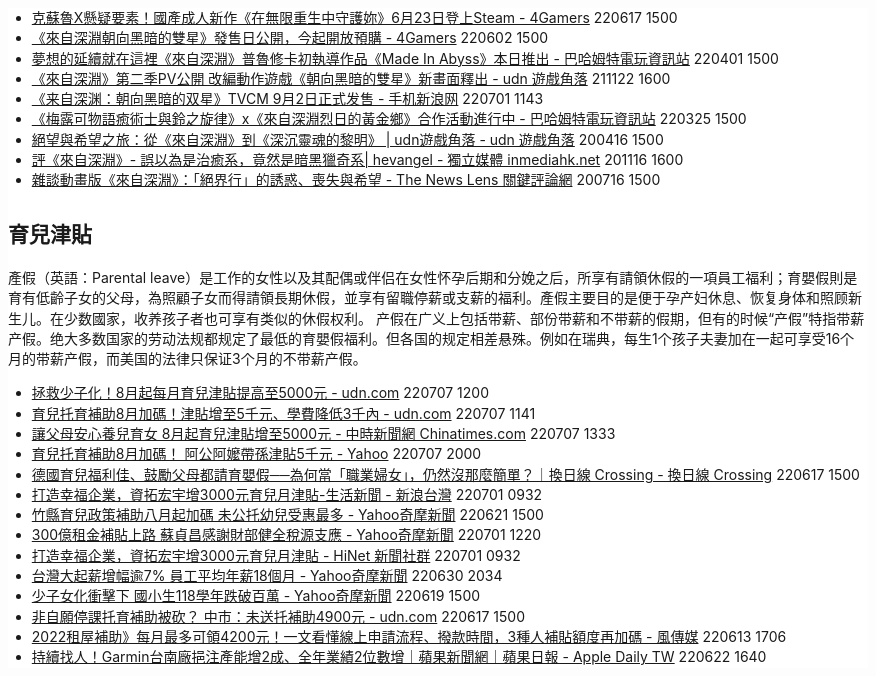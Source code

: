 - [克蘇魯X懸疑要素！國產成人新作《在無限重生中守護妳》6月23日登上Steam - 4Gamers](https://www.4gamers.com.tw/news/detail/53745/steam-rescuing-you-in-the-infinite-loop "克蘇魯X懸疑要素！國產成人新作《在無限重生中守護妳》6月23日登上Steam - 4Gamers") 220617 1500
- [《來自深淵朝向黑暗的雙星》發售日公開，今起開放預購 - 4Gamers](https://www.4gamers.com.tw/news/detail/53450/made-in-abyss-binary-star-falling-into-darkness-launches-september-1 "《來自深淵朝向黑暗的雙星》發售日公開，今起開放預購 - 4Gamers") 220602 1500
- [夢想的延續就在這裡《來自深淵》普魯修卡初執導作品《Made In Abyss》本日推出 - 巴哈姆特電玩資訊站](https://gnn.gamer.com.tw/detail.php?sn=229995 "夢想的延續就在這裡《來自深淵》普魯修卡初執導作品《Made In Abyss》本日推出 - 巴哈姆特電玩資訊站") 220401 1500
- [《來自深淵》第二季PV公開 改編動作遊戲《朝向黑暗的雙星》新畫面釋出 - udn 遊戲角落](https://game.udn.com/game/story/122089/5908379 "《來自深淵》第二季PV公開 改編動作遊戲《朝向黑暗的雙星》新畫面釋出 - udn 遊戲角落") 211122 1600
- [《来自深渊：朝向黑暗的双星》TVCM 9月2日正式发售 - 手机新浪网](http://games.sina.com.cn/t/n/2022-07-01/mizirav1459824.shtml "《来自深渊：朝向黑暗的双星》TVCM 9月2日正式发售 - 手机新浪网") 220701 1143
- [《梅露可物語癒術士與鈴之旋律》x《來自深淵烈日的黃金鄉》合作活動進行中 - 巴哈姆特電玩資訊站](https://gnn.gamer.com.tw/detail.php?sn=229688 "《梅露可物語癒術士與鈴之旋律》x《來自深淵烈日的黃金鄉》合作活動進行中 - 巴哈姆特電玩資訊站") 220325 1500
- [絕望與希望之旅：從《來自深淵》到《深沉靈魂的黎明》 | udn遊戲角落 - udn 遊戲角落](https://game.udn.com/game/story/121002/4494052 "絕望與希望之旅：從《來自深淵》到《深沉靈魂的黎明》 | udn遊戲角落 - udn 遊戲角落") 200416 1500
- [評《來自深淵》- 誤以為是治癒系，竟然是暗黑獵奇系| hevangel - 獨立媒體 inmediahk.net](https://www.inmediahk.net/node/1078849 "評《來自深淵》- 誤以為是治癒系，竟然是暗黑獵奇系| hevangel - 獨立媒體 inmediahk.net") 201116 1600
- [雜談動畫版《來自深淵》：「絕界行」的誘惑、喪失與希望 - The News Lens 關鍵評論網](https://www.thenewslens.com/article/137558 "雜談動畫版《來自深淵》：「絕界行」的誘惑、喪失與希望 - The News Lens 關鍵評論網") 200716 1500

## 育兒津貼

產假（英語：Parental leave）是工作的女性以及其配偶或伴侣在女性怀孕后期和分娩之后，所享有請領休假的一項員工福利；育嬰假則是育有低齡子女的父母，為照顧子女而得請領長期休假，並享有留職停薪或支薪的福利。產假主要目的是便于孕产妇休息、恢复身体和照顾新生儿。在少数國家，收养孩子者也可享有类似的休假权利。
产假在广义上包括带薪、部份带薪和不带薪的假期，但有的时候“产假”特指带薪产假。绝大多数国家的劳动法规都规定了最低的育嬰假福利。但各国的规定相差悬殊。例如在瑞典，每生1个孩子夫妻加在一起可享受16个月的带薪产假，而美国的法律只保证3个月的不带薪产假。
- [拯救少子化！8月起每月育兒津貼提高至5000元 - udn.com](https://udn.com/news/story/7238/6442993 "拯救少子化！8月起每月育兒津貼提高至5000元 - udn.com") 220707 1200
- [育兒托育補助8月加碼！津貼增至5千元、學費降低3千內 - udn.com](https://udn.com/news/story/7266/6442919?from=udn-catebreaknews_ch2 "育兒托育補助8月加碼！津貼增至5千元、學費降低3千內 - udn.com") 220707 1141
- [讓父母安心養兒育女 8月起育兒津貼增至5000元 - 中時新聞網 Chinatimes.com](https://www.chinatimes.com/amp/realtimenews/20220707002700-260407 "讓父母安心養兒育女 8月起育兒津貼增至5000元 - 中時新聞網 Chinatimes.com") 220707 1333
- [育兒托育補助8月加碼！ 阿公阿嬤帶孫津貼5千元 - Yahoo](https://tw.tv.yahoo.com/%E8%82%B2%E5%85%92%E6%89%98%E8%82%B2%E8%A3%9C%E5%8A%A98%E6%9C%88%E5%8A%A0%E7%A2%BC-%E9%98%BF%E5%85%AC%E9%98%BF%E5%AC%A4%E5%B8%B6%E5%AD%AB%E6%B4%A5%E8%B2%BC5%E5%8D%83%E5%85%83-114003205.html "育兒托育補助8月加碼！ 阿公阿嬤帶孫津貼5千元 - Yahoo") 220707 2000
- [德國育兒福利佳、鼓勵父母都請育嬰假──為何當「職業婦女」，仍然沒那麼簡單？｜換日線 Crossing - 換日線 Crossing](https://crossing.cw.com.tw/article/16368 "德國育兒福利佳、鼓勵父母都請育嬰假──為何當「職業婦女」，仍然沒那麼簡單？｜換日線 Crossing - 換日線 Crossing") 220617 1500
- [打造幸福企業，資拓宏宇增3000元育兒月津貼-生活新聞 - 新浪台灣](https://news.sina.com.tw/article/20220701/42128660.html "打造幸福企業，資拓宏宇增3000元育兒月津貼-生活新聞 - 新浪台灣") 220701 0932
- [竹縣育兒政策補助八月起加碼 未公托幼兒受惠最多 - Yahoo奇摩新聞](https://tw.news.yahoo.com/%E7%AB%B9%E7%B8%A3%E8%82%B2%E5%85%92%E6%94%BF%E7%AD%96%E8%A3%9C%E5%8A%A9%E5%85%AB%E6%9C%88%E8%B5%B7%E5%8A%A0%E7%A2%BC-%E6%9C%AA%E5%85%AC%E6%89%98%E5%B9%BC%E5%85%92%E5%8F%97%E6%83%A0%E6%9C%80%E5%A4%9A-131126398.html "竹縣育兒政策補助八月起加碼 未公托幼兒受惠最多 - Yahoo奇摩新聞") 220621 1500
- [300億租金補貼上路 蘇貞昌感謝財部健全稅源支應 - Yahoo奇摩新聞](https://tw.news.yahoo.com/300%E5%84%84%E7%A7%9F%E9%87%91%E8%A3%9C%E8%B2%BC%E4%B8%8A%E8%B7%AF-%E8%98%87%E8%B2%9E%E6%98%8C%E6%84%9F%E8%AC%9D%E8%B2%A1%E9%83%A8%E5%81%A5%E5%85%A8%E7%A8%85%E6%BA%90%E6%94%AF%E6%87%89-040007923.html "300億租金補貼上路 蘇貞昌感謝財部健全稅源支應 - Yahoo奇摩新聞") 220701 1220
- [打造幸福企業，資拓宏宇增3000元育兒月津貼 - HiNet 新聞社群](https://times.hinet.net/mobile/news/23998813 "打造幸福企業，資拓宏宇增3000元育兒月津貼 - HiNet 新聞社群") 220701 0932
- [台灣大起薪增幅逾7% 員工平均年薪18個月 - Yahoo奇摩新聞](https://tw.news.yahoo.com/%E5%8F%B0%E7%81%A3%E5%A4%A7%E8%B5%B7%E8%96%AA%E5%A2%9E%E5%B9%85%E9%80%BE7-%E5%93%A1%E5%B7%A5%E5%B9%B3%E5%9D%87%E5%B9%B4%E8%96%AA18%E5%80%8B%E6%9C%88-123452388.html "台灣大起薪增幅逾7% 員工平均年薪18個月 - Yahoo奇摩新聞") 220630 2034
- [少子女化衝擊下 國小生118學年跌破百萬 - Yahoo奇摩新聞](https://tw.news.yahoo.com/%E5%B0%91%E5%AD%90%E5%A5%B3%E5%8C%96%E8%A1%9D%E6%93%8A%E4%B8%8B-%E5%9C%8B%E5%B0%8F%E7%94%9F118%E5%AD%B8%E5%B9%B4%E8%B7%8C%E7%A0%B4%E7%99%BE%E8%90%AC-092922701.html "少子女化衝擊下 國小生118學年跌破百萬 - Yahoo奇摩新聞") 220619 1500
- [非自願停課托育補助被砍？ 中市：未送托補助4900元 - udn.com](https://udn.com/news/story/7325/6396510 "非自願停課托育補助被砍？ 中市：未送托補助4900元 - udn.com") 220617 1500
- [2022租屋補助》每月最多可領4200元！一文看懂線上申請流程、撥款時間，3種人補貼額度再加碼 - 風傳媒](https://www.storm.mg/lifestyle/4377182 "2022租屋補助》每月最多可領4200元！一文看懂線上申請流程、撥款時間，3種人補貼額度再加碼 - 風傳媒") 220613 1706
- [持續找人！Garmin台南廠挹注產能增2成、全年業績2位數增｜蘋果新聞網｜蘋果日報 - Apple Daily TW](https://www.appledaily.com.tw/property/20220622/A88F635A4B71506D36F876DC77 "持續找人！Garmin台南廠挹注產能增2成、全年業績2位數增｜蘋果新聞網｜蘋果日報 - Apple Daily TW") 220622 1640